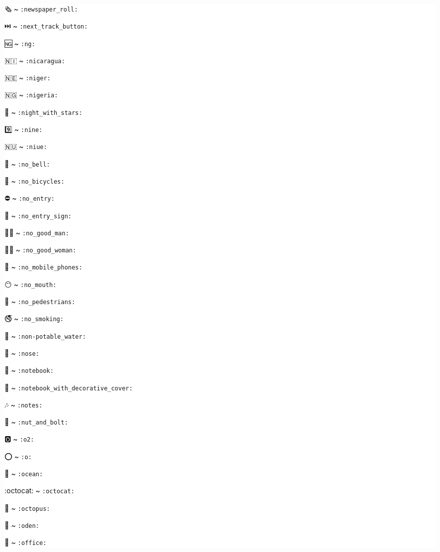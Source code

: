 :newspaper_roll: ~ `:newspaper_roll:`

:next_track_button: ~ `:next_track_button:`

:ng: ~ `:ng:`

:nicaragua: ~ `:nicaragua:`

:niger: ~ `:niger:`

:nigeria: ~ `:nigeria:`

:night_with_stars: ~ `:night_with_stars:`

:nine: ~ `:nine:`

:niue: ~ `:niue:`

:no_bell: ~ `:no_bell:`

:no_bicycles: ~ `:no_bicycles:`

:no_entry: ~ `:no_entry:`

:no_entry_sign: ~ `:no_entry_sign:`

:no_good_man: ~ `:no_good_man:`

:no_good_woman: ~ `:no_good_woman:`

:no_mobile_phones: ~ `:no_mobile_phones:`

:no_mouth: ~ `:no_mouth:`

:no_pedestrians: ~ `:no_pedestrians:`

:no_smoking: ~ `:no_smoking:`

:non-potable_water: ~ `:non-potable_water:`



:nose: ~ `:nose:`

:notebook: ~ `:notebook:`

:notebook_with_decorative_cover: ~ `:notebook_with_decorative_cover:`

:notes: ~ `:notes:`

:nut_and_bolt: ~ `:nut_and_bolt:`

:o2: ~ `:o2:`

:o: ~ `:o:`

:ocean: ~ `:ocean:`

:octocat: ~ `:octocat:`

:octopus: ~ `:octopus:`

:oden: ~ `:oden:`

:office: ~ `:office:`

